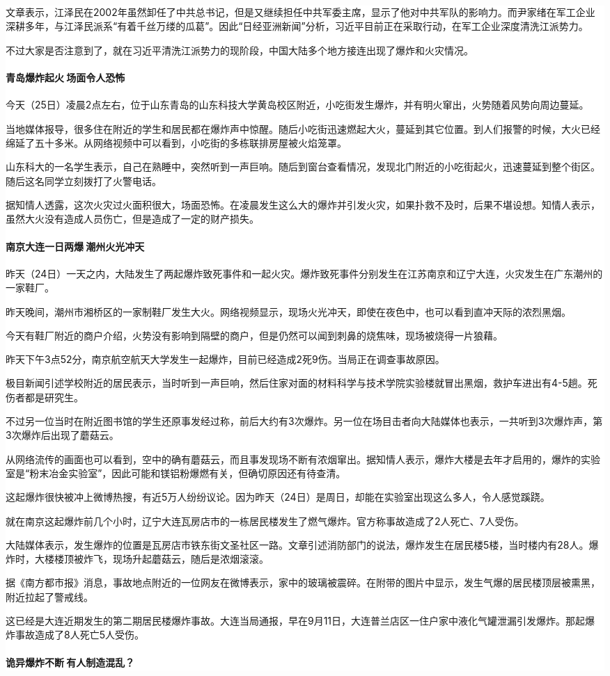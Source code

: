 </p>
<p>
 文章表示，江泽民在2002年虽然卸任了中共总书记，但是又继续担任中共军委主席，显示了他对中共军队的影响力。而尹家绪在军工企业深耕多年，与江泽民派系“有着千丝万缕的瓜葛”。因此“日经亚洲新闻”分析，习近平目前正在采取行动，在军工企业深度清洗江派势力。
</p>
<p>
 不过大家是否注意到了，就在习近平清洗江派势力的现阶段，中国大陆多个地方接连出现了爆炸和火灾情况。
</p>
<h4>
 青岛爆炸起火 场面令人恐怖
</h4>
<p>
 今天（25日）凌晨2点左右，位于山东青岛的山东科技大学黄岛校区附近，小吃街发生爆炸，并有明火窜出，火势随着风势向周边蔓延。
</p>
<p>
 当地媒体报导，很多住在附近的学生和居民都在爆炸声中惊醒。随后小吃街迅速燃起大火，蔓延到其它位置。到人们报警的时候，大火已经绵延了五十多米。从网络视频中可以看到，小吃街的多栋联排房屋被火焰笼罩。
</p>
<p>
 山东科大的一名学生表示，自己在熟睡中，突然听到一声巨响。随后到窗台查看情况，发现北门附近的小吃街起火，迅速蔓延到整个街区。随后这名同学立刻拨打了火警电话。
</p>
<p>
 据知情人透露，这次火灾过火面积很大，场面恐怖。在凌晨发生这么大的爆炸并引发火灾，如果扑救不及时，后果不堪设想。知情人表示，虽然大火没有造成人员伤亡，但是造成了一定的财产损失。
</p>
<h4>
 南京大连一日两爆 潮州火光冲天
</h4>
<p>
 昨天（24日）一天之内，大陆发生了两起爆炸致死事件和一起火灾。爆炸致死事件分别发生在江苏南京和辽宁大连，火灾发生在广东潮州的一家鞋厂。
</p>
<p>
 昨天晚间，潮州市湘桥区的一家制鞋厂发生大火。网络视频显示，现场火光冲天，即使在夜色中，也可以看到直冲天际的浓烈黑烟。
</p>
<p>
 今天有鞋厂附近的商户介绍，火势没有影响到隔壁的商户，但是仍然可以闻到刺鼻的烧焦味，现场被烧得一片狼藉。
</p>
<p>
 昨天下午3点52分，南京航空航天大学发生一起爆炸，目前已经造成2死9伤。当局正在调查事故原因。
</p>
<p>
 极目新闻引述学校附近的居民表示，当时听到一声巨响，然后住家对面的材料科学与技术学院实验楼就冒出黑烟，救护车进出有4-5趟。死伤者都是研究生。
</p>
<p>
 不过另一位当时在附近图书馆的学生还原事发经过称，前后大约有3次爆炸。另一位在场目击者向大陆媒体也表示，一共听到3次爆炸声，第3次爆炸后出现了蘑菇云。
</p>
<p>
 从网络流传的画面也可以看到，空中的确有蘑菇云，而且事发现场不断有浓烟窜出。据知情人表示，爆炸大楼是去年才启用的，爆炸的实验室是“粉末冶金实验室”，因此可能和镁铝粉爆燃有关，但确切原因还有待查清。
</p>
<p>
 这起爆炸很快被冲上微博热搜，有近5万人纷纷议论。因为昨天（24日）是周日，却能在实验室出现这么多人，令人感觉蹊跷。
</p>
<p>
 就在南京这起爆炸前几个小时，辽宁大连瓦房店市的一栋居民楼发生了燃气爆炸。官方称事故造成了2人死亡、7人受伤。
</p>
<p>
 大陆媒体表示，发生爆炸的位置是瓦房店市铁东街文圣社区一路。文章引述消防部门的说法，爆炸发生在居民楼5楼，当时楼内有28人。爆炸时，大楼楼顶被炸飞，现场升起蘑菇云，随后是浓烟滚滚。
</p>
<p>
 据《南方都市报》消息，事故地点附近的一位网友在微博表示，家中的玻璃被震碎。在附带的图片中显示，发生气爆的居民楼顶层被熏黑，附近拉起了警戒线。
</p>
<p>
 这已经是大连近期发生的第二期居民楼爆炸事故。大连当局通报，早在9月11日，大连普兰店区一住户家中液化气罐泄漏引发爆炸。那起爆炸事故造成了8人死亡5人受伤。
</p>
<h4>
 诡异爆炸不断 有人制造混乱？